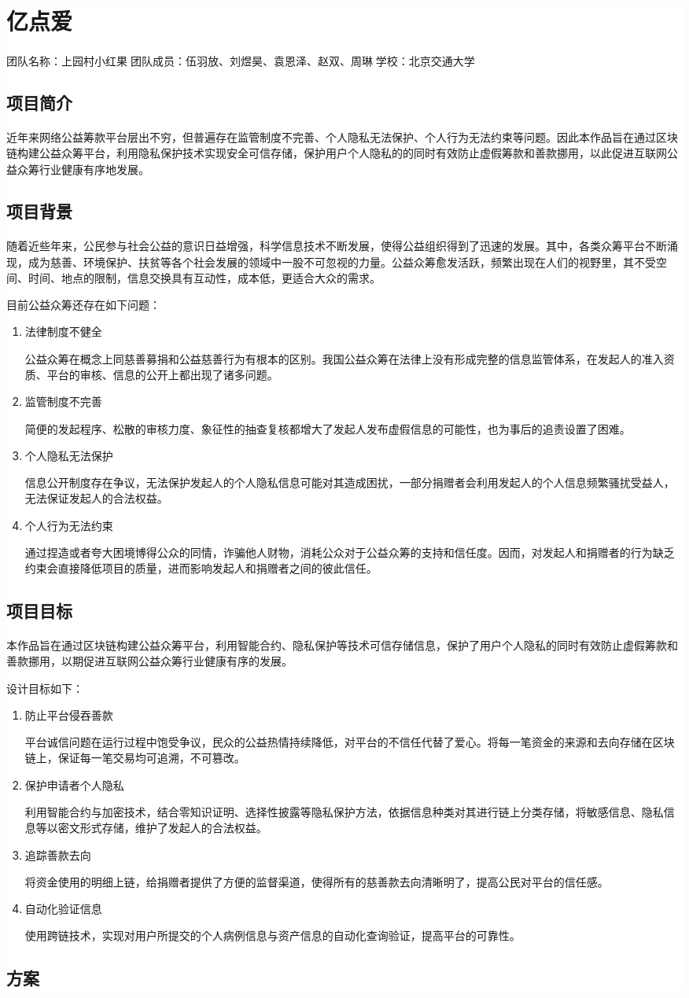 # 亿点爱

团队名称：上园村小红果
团队成员：伍羽放、刘煜昊、袁恩泽、赵双、周琳
学校：北京交通大学

## 项目简介

近年来网络公益筹款平台层出不穷，但普遍存在监管制度不完善、个人隐私无法保护、个人行为无法约束等问题。因此本作品旨在通过区块链构建公益众筹平台，利用隐私保护技术实现安全可信存储，保护用户个人隐私的的同时有效防止虚假筹款和善款挪用，以此促进互联网公益众筹行业健康有序地发展。

## 项目背景

随着近些年来，公民参与社会公益的意识日益增强，科学信息技术不断发展，使得公益组织得到了迅速的发展。其中，各类众筹平台不断涌现，成为慈善、环境保护、扶贫等各个社会发展的领域中一股不可忽视的力量。公益众筹愈发活跃，频繁出现在人们的视野里，其不受空间、时间、地点的限制，信息交换具有互动性，成本低，更适合大众的需求。

目前公益众筹还存在如下问题：

1. 法律制度不健全

   公益众筹在概念上同慈善募捐和公益慈善行为有根本的区别。我国公益众筹在法律上没有形成完整的信息监管体系，在发起人的准入资质、平台的审核、信息的公开上都出现了诸多问题。

2. 监管制度不完善

   简便的发起程序、松散的审核力度、象征性的抽查复核都增大了发起人发布虚假信息的可能性，也为事后的追责设置了困难。

3. 个人隐私无法保护

   信息公开制度存在争议，无法保护发起人的个人隐私信息可能对其造成困扰，一部分捐赠者会利用发起人的个人信息频繁骚扰受益人，无法保证发起人的合法权益。

4. 个人行为无法约束

   通过捏造或者夸大困境博得公众的同情，诈骗他人财物，消耗公众对于公益众筹的支持和信任度。因而，对发起人和捐赠者的行为缺乏约束会直接降低项目的质量，进而影响发起人和捐赠者之间的彼此信任。

## 项目目标

本作品旨在通过区块链构建公益众筹平台，利用智能合约、隐私保护等技术可信存储信息，保护了用户个人隐私的同时有效防止虚假筹款和善款挪用，以期促进互联网公益众筹行业健康有序的发展。

设计目标如下：

1. 防止平台侵吞善款

   平台诚信问题在运行过程中饱受争议，民众的公益热情持续降低，对平台的不信任代替了爱心。将每一笔资金的来源和去向存储在区块链上，保证每一笔交易均可追溯，不可篡改。

2. 保护申请者个人隐私

   利用智能合约与加密技术，结合零知识证明、选择性披露等隐私保护方法，依据信息种类对其进行链上分类存储，将敏感信息、隐私信息等以密文形式存储，维护了发起人的合法权益。

3. 追踪善款去向

   将资金使用的明细上链，给捐赠者提供了方便的监督渠道，使得所有的慈善款去向清晰明了，提高公民对平台的信任感。

4. 自动化验证信息

   使用跨链技术，实现对用户所提交的个人病例信息与资产信息的自动化查询验证，提高平台的可靠性。

## 方案
